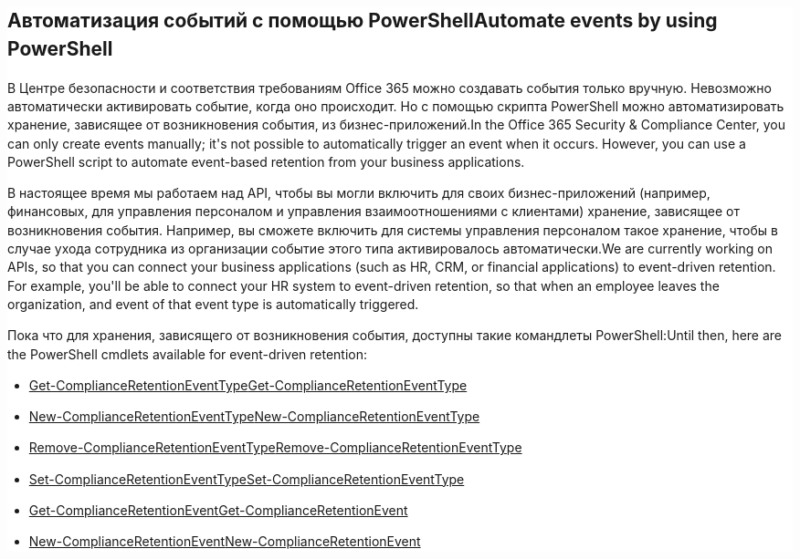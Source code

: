 ## <a name="automate-events-by-using-powershell"></a><span data-ttu-id="f4f41-223">Автоматизация событий с помощью PowerShell</span><span class="sxs-lookup"><span data-stu-id="f4f41-223">Automate events by using PowerShell</span></span>

<span data-ttu-id="f4f41-p134">В Центре безопасности и соответствия требованиям Office 365 можно создавать события только вручную. Невозможно автоматически активировать событие, когда оно происходит. Но с помощью скрипта PowerShell можно автоматизировать хранение, зависящее от возникновения события, из бизнес-приложений.</span><span class="sxs-lookup"><span data-stu-id="f4f41-p134">In the Office 365 Security &amp; Compliance Center, you can only create events manually; it's not possible to automatically trigger an event when it occurs. However, you can use a PowerShell script to automate event-based retention from your business applications.</span></span>
  
<span data-ttu-id="f4f41-p135">В настоящее время мы работаем над API, чтобы вы могли включить для своих бизнес-приложений (например, финансовых, для управления персоналом и управления взаимоотношениями с клиентами) хранение, зависящее от возникновения события. Например, вы сможете включить для системы управления персоналом такое хранение, чтобы в случае ухода сотрудника из организации событие этого типа активировалось автоматически.</span><span class="sxs-lookup"><span data-stu-id="f4f41-p135">We are currently working on APIs, so that you can connect your business applications (such as HR, CRM, or financial applications) to event-driven retention. For example, you'll be able to connect your HR system to event-driven retention, so that when an employee leaves the organization, and event of that event type is automatically triggered.</span></span>
  
<span data-ttu-id="f4f41-228">Пока что для хранения, зависящего от возникновения события, доступны такие командлеты PowerShell:</span><span class="sxs-lookup"><span data-stu-id="f4f41-228">Until then, here are the PowerShell cmdlets available for event-driven retention:</span></span>
  
- [<span data-ttu-id="f4f41-229">Get-ComplianceRetentionEventType</span><span class="sxs-lookup"><span data-stu-id="f4f41-229">Get-ComplianceRetentionEventType</span></span>](https://go.microsoft.com/fwlink/?linkid=873002)
    
- [<span data-ttu-id="f4f41-230">New-ComplianceRetentionEventType</span><span class="sxs-lookup"><span data-stu-id="f4f41-230">New-ComplianceRetentionEventType</span></span>](https://go.microsoft.com/fwlink/?linkid=873004)
    
- [<span data-ttu-id="f4f41-231">Remove-ComplianceRetentionEventType</span><span class="sxs-lookup"><span data-stu-id="f4f41-231">Remove-ComplianceRetentionEventType</span></span>](https://go.microsoft.com/fwlink/?linkid=873005)
    
- [<span data-ttu-id="f4f41-232">Set-ComplianceRetentionEventType</span><span class="sxs-lookup"><span data-stu-id="f4f41-232">Set-ComplianceRetentionEventType</span></span>](https://go.microsoft.com/fwlink/?linkid=873006)
    
- [<span data-ttu-id="f4f41-233">Get-ComplianceRetentionEvent</span><span class="sxs-lookup"><span data-stu-id="f4f41-233">Get-ComplianceRetentionEvent</span></span>](https://go.microsoft.com/fwlink/?linkid=873001)
    
- [<span data-ttu-id="f4f41-234">New-ComplianceRetentionEvent</span><span class="sxs-lookup"><span data-stu-id="f4f41-234">New-ComplianceRetentionEvent</span></span>](https://go.microsoft.com/fwlink/?linkid=873003)
    


